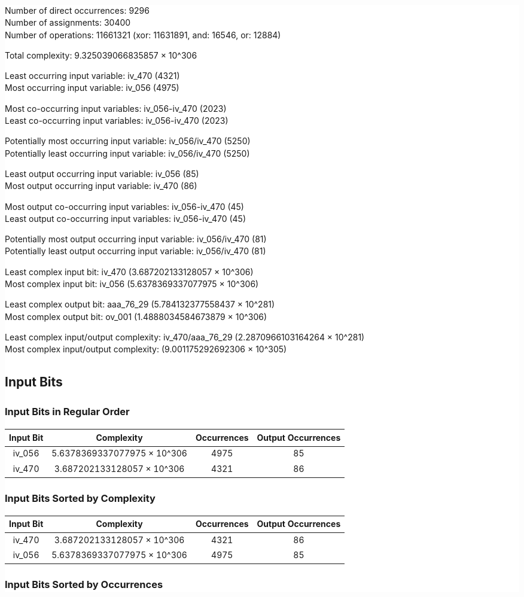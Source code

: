 Number of direct occurrences: 9296  
Number of assignments: 30400  
Number of operations: 11661321
(xor: 11631891,
and: 16546,
or: 12884)

Total complexity: 9.325039066835857 × 10^306

Least occurring input variable: iv_470 (4321)  
Most occurring input variable: iv_056 (4975)

Most co-occurring input variables: iv_056-iv_470 (2023)  
Least co-occurring input variables: iv_056-iv_470 (2023)

Potentially most occurring input variable: iv_056/iv_470 (5250)  
Potentially least occurring input variable: iv_056/iv_470 (5250)

Least output occurring input variable: iv_056 (85)  
Most output occurring input variable: iv_470 (86)

Most output co-occurring input variables: iv_056-iv_470 (45)  
Least output co-occurring input variables: iv_056-iv_470 (45)

Potentially most output occurring input variable: iv_056/iv_470 (81)  
Potentially least output occurring input variable: iv_056/iv_470 (81)

Least complex input bit: iv_470 (3.687202133128057 × 10^306)  
Most complex input bit: iv_056 (5.6378369337077975 × 10^306)

Least complex output bit: aaa_76_29 (5.784132377558437 × 10^281)  
Most complex output bit: ov_001 (1.4888034584673879 × 10^306)

Least complex input/output complexity: iv_470/aaa_76_29 (2.2870966103164264 × 10^281)  
Most complex input/output complexity:  (9.001175292692306 × 10^305)

## Input Bits

### Input Bits in Regular Order

| Input Bit | Complexity | Occurrences | Output Occurrences |
|:---------:|:----------:|:-----------:|:------------------:|
| iv_056 | 5.6378369337077975 × 10^306 | 4975 | 85 |
| iv_470 | 3.687202133128057 × 10^306 | 4321 | 86 |

### Input Bits Sorted by Complexity

| Input Bit | Complexity | Occurrences | Output Occurrences |
|:---------:|:----------:|:-----------:|:------------------:|
| iv_470 | 3.687202133128057 × 10^306 | 4321 | 86 |
| iv_056 | 5.6378369337077975 × 10^306 | 4975 | 85 |

### Input Bits Sorted by Occurrences
